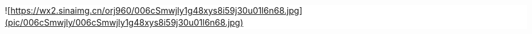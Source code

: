 ![https://wx2.sinaimg.cn/orj960/006cSmwjly1g48xys8i59j30u01l6n68.jpg](pic/006cSmwjly/006cSmwjly1g48xys8i59j30u01l6n68.jpg)